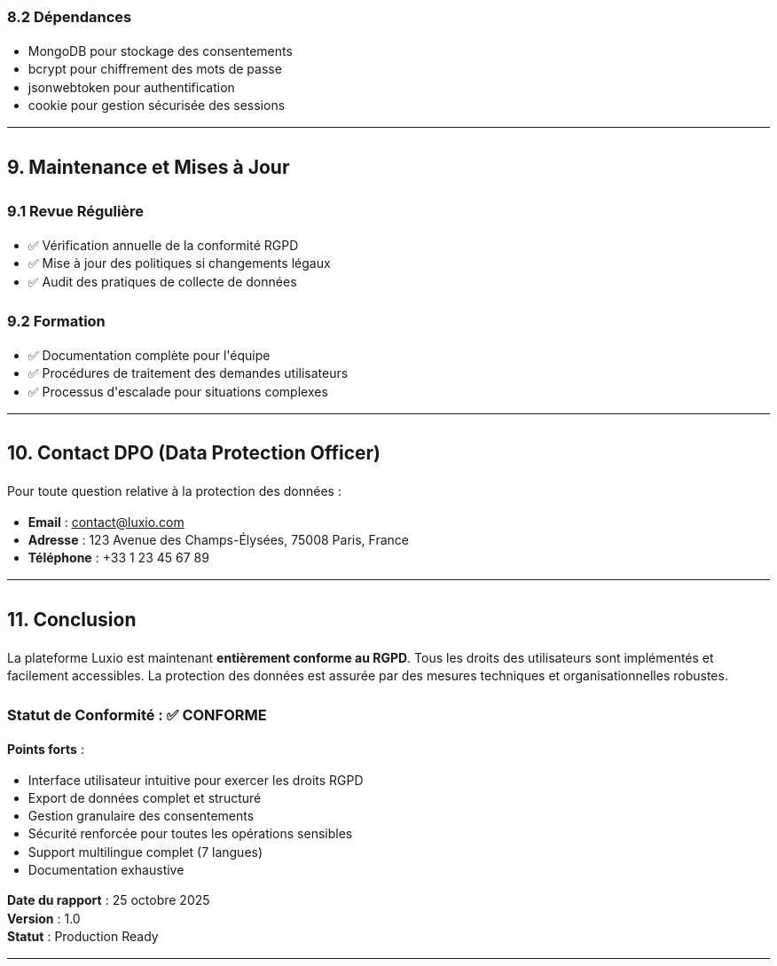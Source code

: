 ### 8.2 Dépendances
- MongoDB pour stockage des consentements
- bcrypt pour chiffrement des mots de passe
- jsonwebtoken pour authentification
- cookie pour gestion sécurisée des sessions

---

## 9. Maintenance et Mises à Jour

### 9.1 Revue Régulière
- ✅ Vérification annuelle de la conformité RGPD
- ✅ Mise à jour des politiques si changements légaux
- ✅ Audit des pratiques de collecte de données

### 9.2 Formation
- ✅ Documentation complète pour l'équipe
- ✅ Procédures de traitement des demandes utilisateurs
- ✅ Processus d'escalade pour situations complexes

---

## 10. Contact DPO (Data Protection Officer)

Pour toute question relative à la protection des données :
- **Email** : contact@luxio.com
- **Adresse** : 123 Avenue des Champs-Élysées, 75008 Paris, France
- **Téléphone** : +33 1 23 45 67 89

---

## 11. Conclusion

La plateforme Luxio est maintenant **entièrement conforme au RGPD**. Tous les droits des utilisateurs sont implémentés et facilement accessibles. La protection des données est assurée par des mesures techniques et organisationnelles robustes.

### Statut de Conformité : ✅ CONFORME

**Points forts** :
- Interface utilisateur intuitive pour exercer les droits RGPD
- Export de données complet et structuré
- Gestion granulaire des consentements
- Sécurité renforcée pour toutes les opérations sensibles
- Support multilingue complet (7 langues)
- Documentation exhaustive

**Date du rapport** : 25 octobre 2025  
**Version** : 1.0  
**Statut** : Production Ready

---
